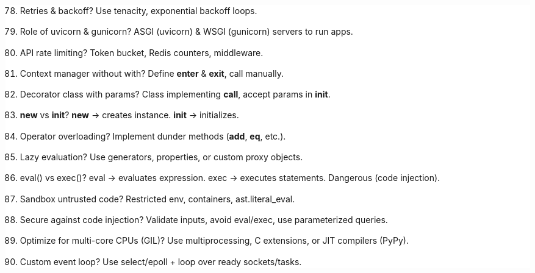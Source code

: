 78. Retries & backoff?
Use tenacity, exponential backoff loops.

79. Role of uvicorn & gunicorn?
ASGI (uvicorn) & WSGI (gunicorn) servers to run apps.

80. API rate limiting?
Token bucket, Redis counters, middleware.

81. Context manager without with?
Define __enter__ & __exit__, call manually.

82. Decorator class with params?
Class implementing __call__, accept params in __init__.

83. __new__ vs __init__?
__new__ → creates instance. __init__ → initializes.

84. Operator overloading?
Implement dunder methods (__add__, __eq__, etc.).

85. Lazy evaluation?
Use generators, properties, or custom proxy objects.

86. eval() vs exec()?
eval → evaluates expression. exec → executes statements. Dangerous (code injection).

87. Sandbox untrusted code?
Restricted env, containers, ast.literal_eval.

88. Secure against code injection?
Validate inputs, avoid eval/exec, use parameterized queries.

89. Optimize for multi-core CPUs (GIL)?
Use multiprocessing, C extensions, or JIT compilers (PyPy).

90. Custom event loop?
Use select/epoll + loop over ready sockets/tasks.

